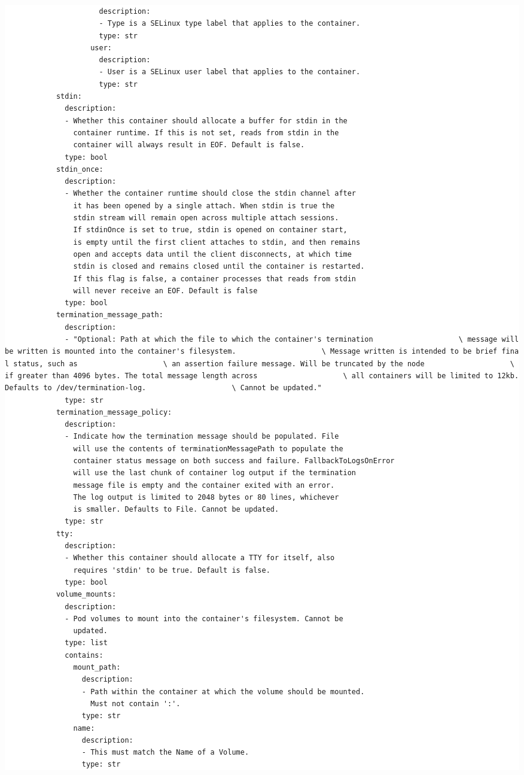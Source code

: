                           description:
                          - Type is a SELinux type label that applies to the container.
                          type: str
                        user:
                          description:
                          - User is a SELinux user label that applies to the container.
                          type: str
                stdin:
                  description:
                  - Whether this container should allocate a buffer for stdin in the
                    container runtime. If this is not set, reads from stdin in the
                    container will always result in EOF. Default is false.
                  type: bool
                stdin_once:
                  description:
                  - Whether the container runtime should close the stdin channel after
                    it has been opened by a single attach. When stdin is true the
                    stdin stream will remain open across multiple attach sessions.
                    If stdinOnce is set to true, stdin is opened on container start,
                    is empty until the first client attaches to stdin, and then remains
                    open and accepts data until the client disconnects, at which time
                    stdin is closed and remains closed until the container is restarted.
                    If this flag is false, a container processes that reads from stdin
                    will never receive an EOF. Default is false
                  type: bool
                termination_message_path:
                  description:
                  - "Optional: Path at which the file to which the container's termination                    \ message will be written is mounted into the container's filesystem.                    \ Message written is intended to be brief final status, such as                    \ an assertion failure message. Will be truncated by the node                    \ if greater than 4096 bytes. The total message length across                    \ all containers will be limited to 12kb. Defaults to /dev/termination-log.                    \ Cannot be updated."
                  type: str
                termination_message_policy:
                  description:
                  - Indicate how the termination message should be populated. File
                    will use the contents of terminationMessagePath to populate the
                    container status message on both success and failure. FallbackToLogsOnError
                    will use the last chunk of container log output if the termination
                    message file is empty and the container exited with an error.
                    The log output is limited to 2048 bytes or 80 lines, whichever
                    is smaller. Defaults to File. Cannot be updated.
                  type: str
                tty:
                  description:
                  - Whether this container should allocate a TTY for itself, also
                    requires 'stdin' to be true. Default is false.
                  type: bool
                volume_mounts:
                  description:
                  - Pod volumes to mount into the container's filesystem. Cannot be
                    updated.
                  type: list
                  contains:
                    mount_path:
                      description:
                      - Path within the container at which the volume should be mounted.
                        Must not contain ':'.
                      type: str
                    name:
                      description:
                      - This must match the Name of a Volume.
                      type: str